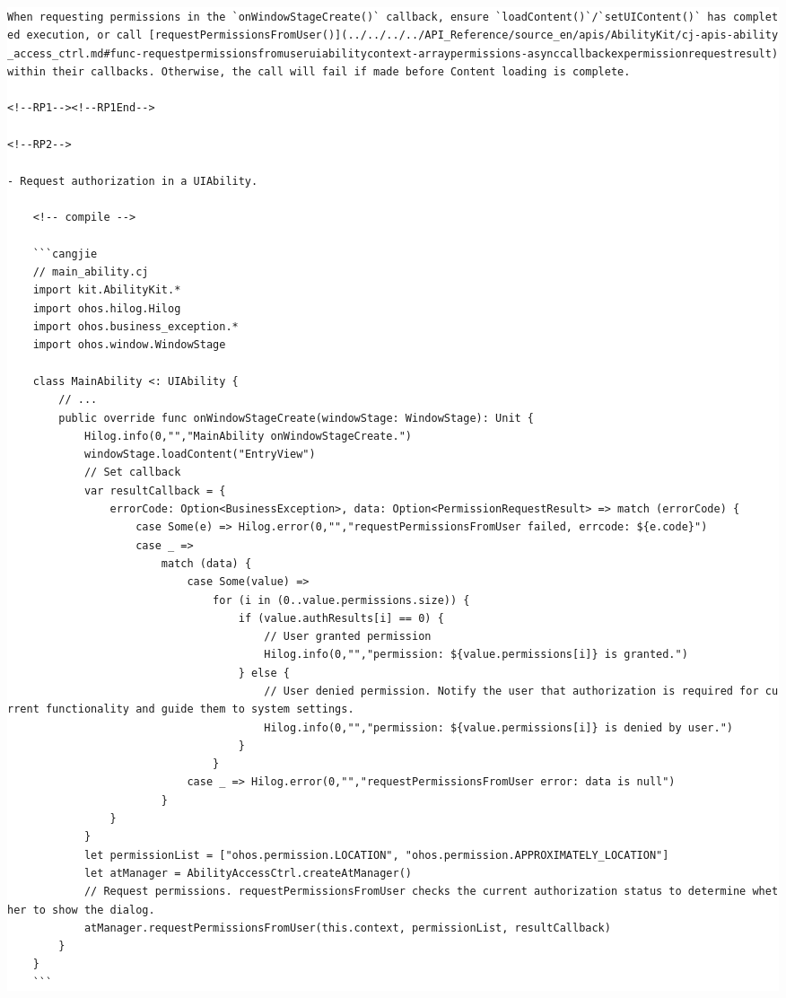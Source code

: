     When requesting permissions in the `onWindowStageCreate()` callback, ensure `loadContent()`/`setUIContent()` has completed execution, or call [requestPermissionsFromUser()](../../../../API_Reference/source_en/apis/AbilityKit/cj-apis-ability_access_ctrl.md#func-requestpermissionsfromuseruiabilitycontext-arraypermissions-asynccallbackexpermissionrequestresult) within their callbacks. Otherwise, the call will fail if made before Content loading is complete.

    <!--RP1--><!--RP1End-->

    <!--RP2-->

    - Request authorization in a UIAbility.

        <!-- compile -->

        ```cangjie
        // main_ability.cj
        import kit.AbilityKit.*
        import ohos.hilog.Hilog
        import ohos.business_exception.*
        import ohos.window.WindowStage

        class MainAbility <: UIAbility {
            // ...
            public override func onWindowStageCreate(windowStage: WindowStage): Unit {
                Hilog.info(0,"","MainAbility onWindowStageCreate.")
                windowStage.loadContent("EntryView")
                // Set callback
                var resultCallback = {
                    errorCode: Option<BusinessException>, data: Option<PermissionRequestResult> => match (errorCode) {
                        case Some(e) => Hilog.error(0,"","requestPermissionsFromUser failed, errcode: ${e.code}")
                        case _ =>
                            match (data) {
                                case Some(value) =>
                                    for (i in (0..value.permissions.size)) {
                                        if (value.authResults[i] == 0) {
                                            // User granted permission
                                            Hilog.info(0,"","permission: ${value.permissions[i]} is granted.")
                                        } else {
                                            // User denied permission. Notify the user that authorization is required for current functionality and guide them to system settings.
                                            Hilog.info(0,"","permission: ${value.permissions[i]} is denied by user.")
                                        }
                                    }
                                case _ => Hilog.error(0,"","requestPermissionsFromUser error: data is null")
                            }
                    }
                }
                let permissionList = ["ohos.permission.LOCATION", "ohos.permission.APPROXIMATELY_LOCATION"]
                let atManager = AbilityAccessCtrl.createAtManager()
                // Request permissions. requestPermissionsFromUser checks the current authorization status to determine whether to show the dialog.
                atManager.requestPermissionsFromUser(this.context, permissionList, resultCallback)
            }
        }
        ```
